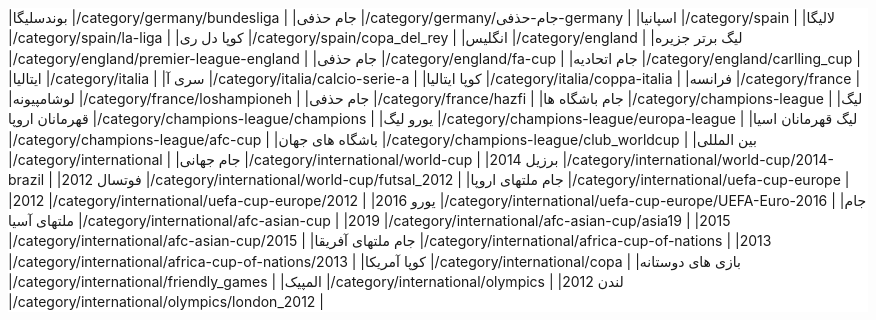 |بوندسلیگا                                                                           |/category/germany/bundesliga                                                 |
|جام حذفی                                                                            |/category/germany/جام-حذفی-germany                                           |
|اسپانیا                                                                             |/category/spain                                                              |
|لالیگا                                                                              |/category/spain/la-liga                                                      |
|کوپا دل ری                                                                          |/category/spain/copa_del_rey                                                 |
|انگلیس                                                                              |/category/england                                                            |
|لیگ برتر جزیره                                                                      |/category/england/premier-league-england                                     |
|جام حذفی                                                                            |/category/england/fa-cup                                                     |
|جام اتحادیه                                                                         |/category/england/carlling_cup                                               |
|ایتالیا                                                                             |/category/italia                                                             |
|سری آ                                                                               |/category/italia/calcio-serie-a                                              |
|کوپا ایتالیا                                                                        |/category/italia/coppa-italia                                                |
|فرانسه                                                                              |/category/france                                                             |
|لوشامپیونه                                                                          |/category/france/loshampioneh                                                |
|جام حذفی                                                                            |/category/france/hazfi                                                       |
|جام باشگاه ها                                                                       |/category/champions-league                                                   |
|لیگ قهرمانان اروپا                                                                  |/category/champions-league/champions                                         |
|یورو لیگ                                                                            |/category/champions-league/europa-league                                     |
|لیگ قهرمانان اسیا                                                                   |/category/champions-league/afc-cup                                           |
|باشگاه های جهان                                                                     |/category/champions-league/club_worldcup                                     |
|بین المللی                                                                          |/category/international                                                      |
|جام جهانی                                                                           |/category/international/world-cup                                            |
|2014 برزیل                                                                          |/category/international/world-cup/2014-brazil                                |
|فوتسال 2012                                                                         |/category/international/world-cup/futsal_2012                                |
|جام ملتهای اروپا                                                                    |/category/international/uefa-cup-europe                                      |
|2012                                                                                |/category/international/uefa-cup-europe/2012                                 |
|یورو 2016                                                                           |/category/international/uefa-cup-europe/UEFA-Euro-2016                       |
|جام ملتهای آسیا                                                                     |/category/international/afc-asian-cup                                        |
|2019                                                                                |/category/international/afc-asian-cup/asia19                                 |
|2015                                                                                |/category/international/afc-asian-cup/2015                                   |
|جام ملتهای آفریقا                                                                   |/category/international/africa-cup-of-nations                                |
|2013                                                                                |/category/international/africa-cup-of-nations/2013                           |
|کوپا آمریکا                                                                         |/category/international/copa                                                 |
|بازی های دوستانه                                                                    |/category/international/friendly_games                                       |
|المپیک                                                                              |/category/international/olympics                                             |
|لندن 2012                                                                           |/category/international/olympics/london_2012                                 |